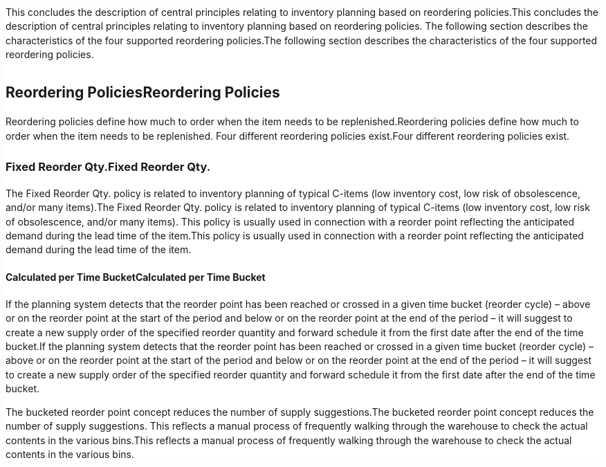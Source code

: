 <span data-ttu-id="e5838-286">This concludes the description of central principles relating to inventory planning based on reordering policies.</span><span class="sxs-lookup"><span data-stu-id="e5838-286">This concludes the description of central principles relating to inventory planning based on reordering policies.</span></span> <span data-ttu-id="e5838-287">The following section describes the characteristics of the four supported reordering policies.</span><span class="sxs-lookup"><span data-stu-id="e5838-287">The following section describes the characteristics of the four supported reordering policies.</span></span>

## <a name="reordering-policies"></a><span data-ttu-id="e5838-288">Reordering Policies</span><span class="sxs-lookup"><span data-stu-id="e5838-288">Reordering Policies</span></span>
<span data-ttu-id="e5838-289">Reordering policies define how much to order when the item needs to be replenished.</span><span class="sxs-lookup"><span data-stu-id="e5838-289">Reordering policies define how much to order when the item needs to be replenished.</span></span> <span data-ttu-id="e5838-290">Four different reordering policies exist.</span><span class="sxs-lookup"><span data-stu-id="e5838-290">Four different reordering policies exist.</span></span>  

### <a name="fixed-reorder-qty"></a><span data-ttu-id="e5838-291">Fixed Reorder Qty.</span><span class="sxs-lookup"><span data-stu-id="e5838-291">Fixed Reorder Qty.</span></span>
<span data-ttu-id="e5838-292">The Fixed Reorder Qty. policy is related to inventory planning of typical C-items (low inventory cost, low risk of obsolescence, and/or many items).</span><span class="sxs-lookup"><span data-stu-id="e5838-292">The Fixed Reorder Qty. policy is related to inventory planning of typical C-items (low inventory cost, low risk of obsolescence, and/or many items).</span></span> <span data-ttu-id="e5838-293">This policy is usually used in connection with a reorder point reflecting the anticipated demand during the lead time of the item.</span><span class="sxs-lookup"><span data-stu-id="e5838-293">This policy is usually used in connection with a reorder point reflecting the anticipated demand during the lead time of the item.</span></span>  

#### <a name="calculated-per-time-bucket"></a><span data-ttu-id="e5838-294">Calculated per Time Bucket</span><span class="sxs-lookup"><span data-stu-id="e5838-294">Calculated per Time Bucket</span></span>  
<span data-ttu-id="e5838-295">If the planning system detects that the reorder point has been reached or crossed in a given time bucket (reorder cycle) – above or on the reorder point at the start of the period and below or on the reorder point at the end of the period – it will suggest to create a new supply order of the specified reorder quantity and forward schedule it from the first date after the end of the time bucket.</span><span class="sxs-lookup"><span data-stu-id="e5838-295">If the planning system detects that the reorder point has been reached or crossed in a given time bucket (reorder cycle) – above or on the reorder point at the start of the period and below or on the reorder point at the end of the period – it will suggest to create a new supply order of the specified reorder quantity and forward schedule it from the first date after the end of the time bucket.</span></span>  

<span data-ttu-id="e5838-296">The bucketed reorder point concept reduces the number of supply suggestions.</span><span class="sxs-lookup"><span data-stu-id="e5838-296">The bucketed reorder point concept reduces the number of supply suggestions.</span></span> <span data-ttu-id="e5838-297">This reflects a manual process of frequently walking through the warehouse to check the actual contents in the various bins.</span><span class="sxs-lookup"><span data-stu-id="e5838-297">This reflects a manual process of frequently walking through the warehouse to check the actual contents in the various bins.</span></span>  
